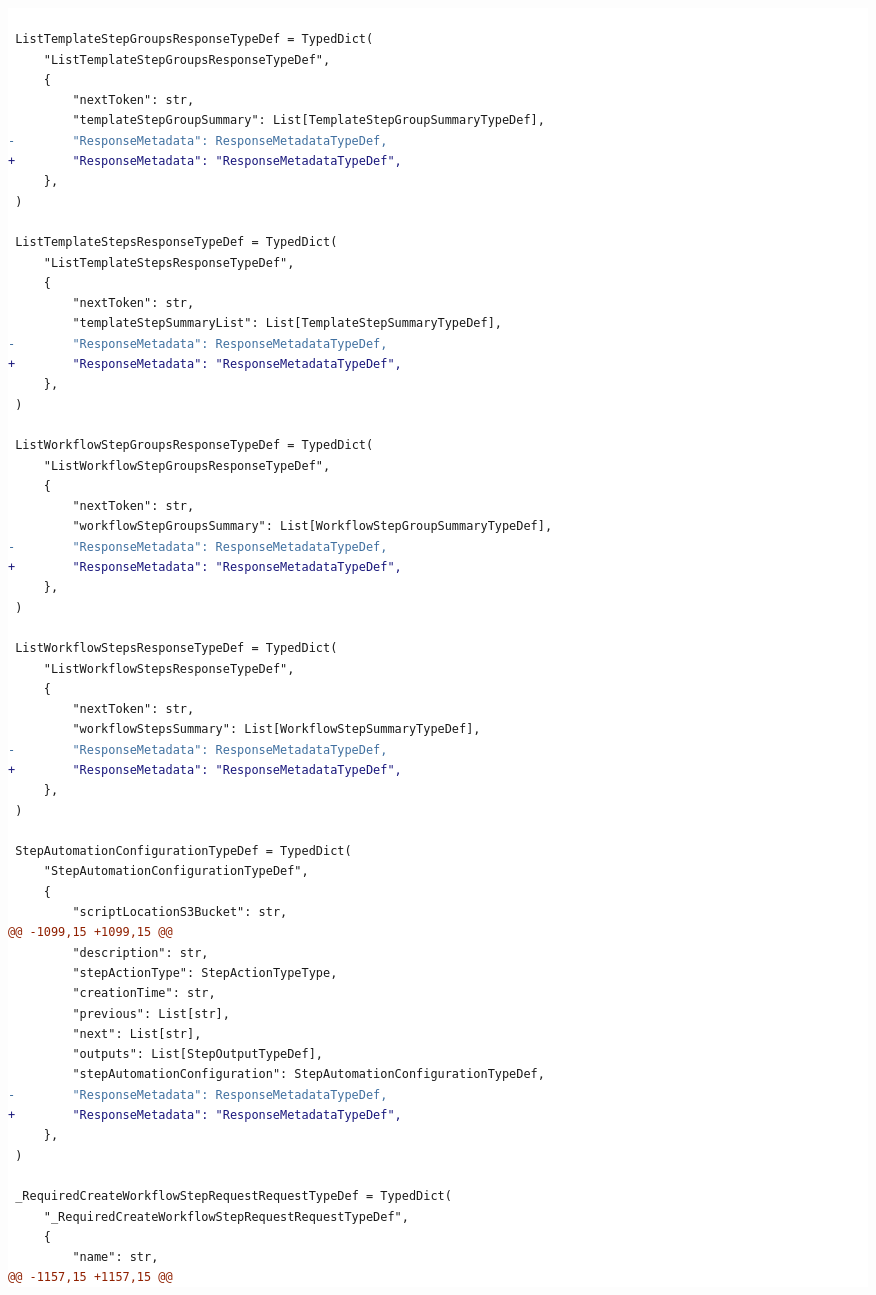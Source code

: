 ```diff
 
 ListTemplateStepGroupsResponseTypeDef = TypedDict(
     "ListTemplateStepGroupsResponseTypeDef",
     {
         "nextToken": str,
         "templateStepGroupSummary": List[TemplateStepGroupSummaryTypeDef],
-        "ResponseMetadata": ResponseMetadataTypeDef,
+        "ResponseMetadata": "ResponseMetadataTypeDef",
     },
 )
 
 ListTemplateStepsResponseTypeDef = TypedDict(
     "ListTemplateStepsResponseTypeDef",
     {
         "nextToken": str,
         "templateStepSummaryList": List[TemplateStepSummaryTypeDef],
-        "ResponseMetadata": ResponseMetadataTypeDef,
+        "ResponseMetadata": "ResponseMetadataTypeDef",
     },
 )
 
 ListWorkflowStepGroupsResponseTypeDef = TypedDict(
     "ListWorkflowStepGroupsResponseTypeDef",
     {
         "nextToken": str,
         "workflowStepGroupsSummary": List[WorkflowStepGroupSummaryTypeDef],
-        "ResponseMetadata": ResponseMetadataTypeDef,
+        "ResponseMetadata": "ResponseMetadataTypeDef",
     },
 )
 
 ListWorkflowStepsResponseTypeDef = TypedDict(
     "ListWorkflowStepsResponseTypeDef",
     {
         "nextToken": str,
         "workflowStepsSummary": List[WorkflowStepSummaryTypeDef],
-        "ResponseMetadata": ResponseMetadataTypeDef,
+        "ResponseMetadata": "ResponseMetadataTypeDef",
     },
 )
 
 StepAutomationConfigurationTypeDef = TypedDict(
     "StepAutomationConfigurationTypeDef",
     {
         "scriptLocationS3Bucket": str,
@@ -1099,15 +1099,15 @@
         "description": str,
         "stepActionType": StepActionTypeType,
         "creationTime": str,
         "previous": List[str],
         "next": List[str],
         "outputs": List[StepOutputTypeDef],
         "stepAutomationConfiguration": StepAutomationConfigurationTypeDef,
-        "ResponseMetadata": ResponseMetadataTypeDef,
+        "ResponseMetadata": "ResponseMetadataTypeDef",
     },
 )
 
 _RequiredCreateWorkflowStepRequestRequestTypeDef = TypedDict(
     "_RequiredCreateWorkflowStepRequestRequestTypeDef",
     {
         "name": str,
@@ -1157,15 +1157,15 @@
```